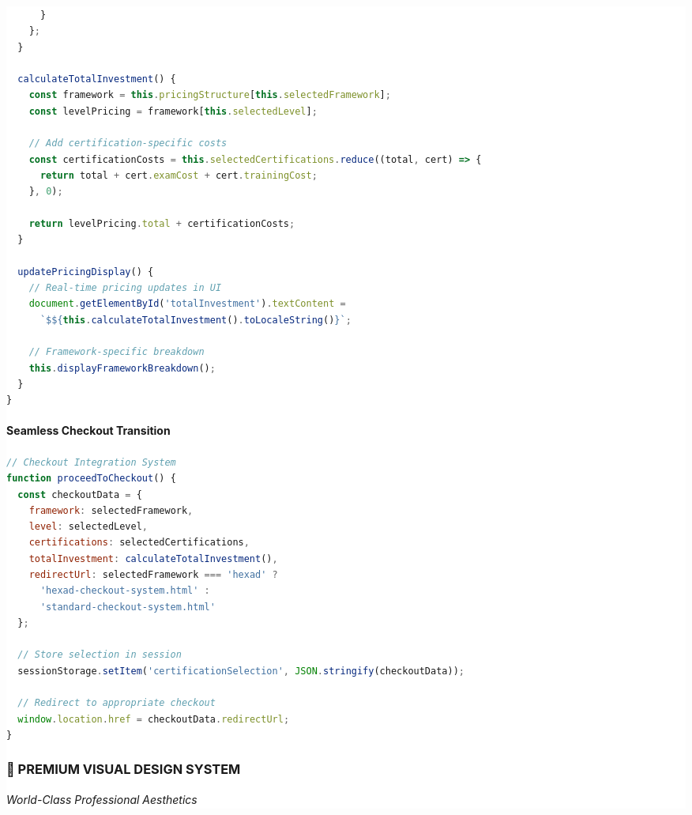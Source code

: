 ```javascript
      }
    };
  }
  
  calculateTotalInvestment() {
    const framework = this.pricingStructure[this.selectedFramework];
    const levelPricing = framework[this.selectedLevel];
    
    // Add certification-specific costs
    const certificationCosts = this.selectedCertifications.reduce((total, cert) => {
      return total + cert.examCost + cert.trainingCost;
    }, 0);
    
    return levelPricing.total + certificationCosts;
  }
  
  updatePricingDisplay() {
    // Real-time pricing updates in UI
    document.getElementById('totalInvestment').textContent = 
      `$${this.calculateTotalInvestment().toLocaleString()}`;
    
    // Framework-specific breakdown
    this.displayFrameworkBreakdown();
  }
}
```

#### **Seamless Checkout Transition**
```javascript
// Checkout Integration System
function proceedToCheckout() {
  const checkoutData = {
    framework: selectedFramework,
    level: selectedLevel,
    certifications: selectedCertifications,
    totalInvestment: calculateTotalInvestment(),
    redirectUrl: selectedFramework === 'hexad' ? 
      'hexad-checkout-system.html' : 
      'standard-checkout-system.html'
  };
  
  // Store selection in session
  sessionStorage.setItem('certificationSelection', JSON.stringify(checkoutData));
  
  // Redirect to appropriate checkout
  window.location.href = checkoutData.redirectUrl;
}
```

### **🎨 PREMIUM VISUAL DESIGN SYSTEM**
*World-Class Professional Aesthetics*
